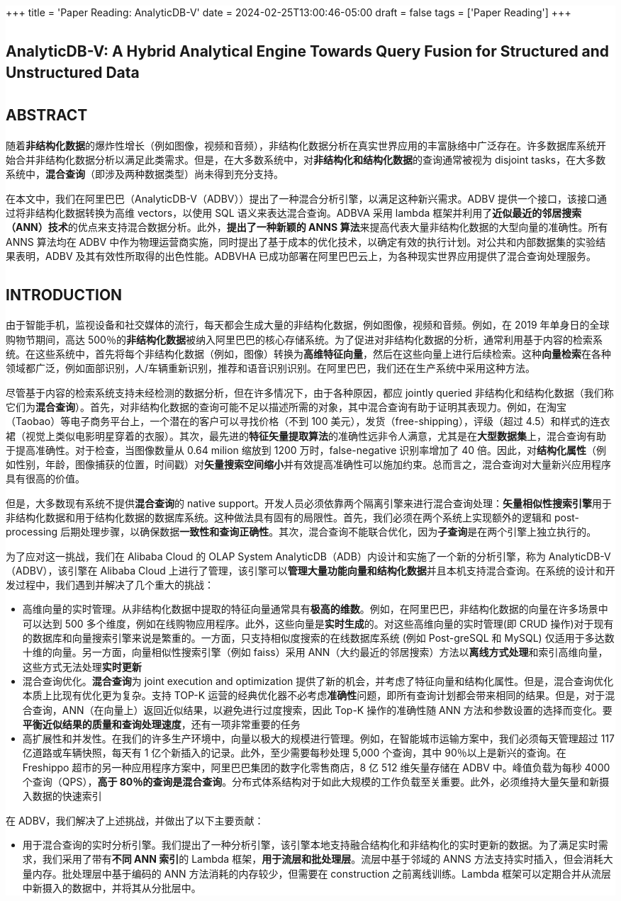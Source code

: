 +++
title = 'Paper Reading: AnalyticDB-V'
date = 2024-02-25T13:00:46-05:00
draft = false
tags = ['Paper Reading']
+++

## AnalyticDB-V: A Hybrid Analytical Engine Towards Query Fusion for Structured and Unstructured Data

## ABSTRACT

随着**非结构化数据**的爆炸性增长（例如图像，视频和音频），非结构化数据分析在真实世界应用的丰富脉络中广泛存在。许多数据库系统开始合并非结构化数据分析以满足此类需求。但是，在大多数系统中，对**非结构化和结构化数据**的查询通常被视为 disjoint tasks，在大多数系统中，**混合查询**（即涉及两种数据类型）尚未得到充分支持。

在本文中，我们在阿里巴巴（AnalyticDB-V（ADBV））提出了一种混合分析引擎，以满足这种新兴需求。ADBV 提供一个接口，该接口通过将非结构化数据转换为高维 vectors，以使用 SQL 语义来表达混合查询。ADBVA 采用 lambda 框架并利用了**近似最近的邻居搜索（ANN）技术**的优点来支持混合数据分析。此外，**提出了一种新颖的 ANNS 算法**来提高代表大量非结构化数据的大型向量的准确性。所有 ANNS 算法均在 ADBV 中作为物理运营商实施，同时提出了基于成本的优化技术，以确定有效的执行计划。对公共和内部数据集的实验结果表明，ADBV 及其有效性所取得的出色性能。ADBVHA 已成功部署在阿里巴巴云上，为各种现实世界应用提供了混合查询处理服务。

## INTRODUCTION

由于智能手机，监视设备和社交媒体的流行，每天都会生成大量的非结构化数据，例如图像，视频和音频。例如，在 2019 年单身日的全球购物节期间，高达 500％的**非结构化数据**被纳入阿里巴巴的核心存储系统。为了促进对非结构化数据的分析，通常利用基于内容的检索系统。在这些系统中，首先将每个非结构化数据（例如，图像）转换为**高维特征向量**，然后在这些向量上进行后续检索。这种**向量检索**在各种领域都广泛，例如面部识别，人/车辆重新识别，推荐和语音识别识别。在阿里巴巴，我们还在生产系统中采用这种方法。

尽管基于内容的检索系统支持未经检测的数据分析，但在许多情况下，由于各种原因，都应 jointly queried 非结构化和结构化数据（我们称它们为**混合查询**）。首先，对非结构化数据的查询可能不足以描述所需的对象，其中混合查询有助于证明其表现力。例如，在淘宝（Taobao）等电子商务平台上，一个潜在的客户可以寻找价格（不到 100 美元），发货（free-shipping），评级（超过 4.5）和样式的连衣裙（视觉上类似电影明星穿着的衣服）。其次，最先进的**特征矢量提取算法**的准确性远非令人满意，尤其是在**大型数据集**上，混合查询有助于提高准确性。对于检查，当图像数量从 0.64 milion 缩放到 1200 万时，false-negative 识别率增加了 40 倍。因此，对**结构化属性**（例如性别，年龄，图像捕获的位置，时间戳）对**矢量搜索空间缩小**并有效提高准确性可以施加约束。总而言之，混合查询对大量新兴应用程序具有很高的价值。

但是，大多数现有系统不提供**混合查询**的 native support。开发人员必须依靠两个隔离引擎来进行混合查询处理：**矢量相似性搜索引擎**用于非结构化数据和用于结构化数据的数据库系统。这种做法具有固有的局限性。首先，我们必须在两个系统上实现额外的逻辑和 post-processing 后期处理步骤，以确保数据**一致性和查询正确性**。其次，混合查询不能联合优化，因为**子查询**是在两个引擎上独立执行的。

为了应对这一挑战，我们在 Alibaba Cloud 的 OLAP System AnalyticDB（ADB）内设计和实施了一个新的分析引擎，称为 AnalyticDB-V（ADBV），该引擎在 Alibaba Cloud 上进行了管理，该引擎可以**管理大量功能向量和结构化数据**并且本机支持混合查询。在系统的设计和开发过程中，我们遇到并解决了几个重大的挑战：

- 高维向量的实时管理。从非结构化数据中提取的特征向量通常具有**极高的维数**。例如，在阿里巴巴，非结构化数据的向量在许多场景中可以达到 500 多个维度，例如在线购物应用程序。此外，这些向量是**实时生成**的。对这些高维向量的实时管理(即 CRUD 操作)对于现有的数据库和向量搜索引擎来说是繁重的。一方面，只支持相似度搜索的在线数据库系统 (例如 Post-greSQL 和 MySQL) 仅适用于多达数十维的向量。另一方面，向量相似性搜索引擎（例如 faiss）采用 ANN（大约最近的邻居搜索）方法以**离线方式处理**和索引高维向量，这些方式无法处理**实时更新**
- 混合查询优化。**混合查询**为 joint execution and optimization 提供了新的机会，并考虑了特征向量和结构化属性。但是，混合查询优化本质上比现有优化更为复杂。支持 TOP-K 运营的经典优化器不必考虑**准确性**问题，即所有查询计划都会带来相同的结果。但是，对于混合查询，ANN（在向量上）返回近似结果，以避免进行过度搜索，因此 Top-K 操作的准确性随 ANN 方法和参数设置的选择而变化。要**平衡近似结果的质量和查询处理速度**，还有一项非常重要的任务
- 高扩展性和并发性。在我们的许多生产环境中，向量以极大的规模进行管理。例如，在智能城市运输方案中，我们必须每天管理超过 117 亿道路或车辆快照，每天有 1 亿个新插入的记录。此外，至少需要每秒处理 5,000 个查询，其中 90％以上是新兴的查询。在 Freshippo 超市的另一种应用程序方案中，阿里巴巴集团的数字化零售商店，8 亿 512 维矢量存储在 ADBV 中。峰值负载为每秒 4000 个查询（QPS），**高于 80％的查询是混合查询**。分布式体系结构对于如此大规模的工作负载至关重要。此外，必须维持大量矢量和新摄入数据的快速索引

在 ADBV，我们解决了上述挑战，并做出了以下主要贡献：

- 用于混合查询的实时分析引擎。我们提出了一种分析引擎，该引擎本地支持融合结构化和非结构化的实时更新的数据。为了满足实时需求，我们采用了带有**不同 ANN 索引**的 Lambda 框架，**用于流层和批处理层**。流层中基于邻域的 ANNS 方法支持实时插入，但会消耗大量内存。批处理层中基于编码的 ANN 方法消耗的内存较少，但需要在 construction 之前离线训练。Lambda 框架可以定期合并从流层中新摄入的数据中，并将其从分批层中。
